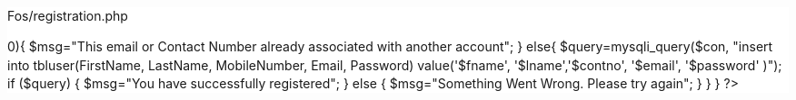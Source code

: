 

Fos/registration.php

<?php 
session_start();
error_reporting(0);
include('includes/dbconnection.php');
if(isset($_POST['submit']))
  {
    $fname=$_POST['firstname'];
    $lname=$_POST['lastname'];
    $contno=$_POST['mobilenumber'];
    $email=$_POST['email'];
    $password=md5($_POST['password']);

    $ret=mysqli_query($con, "select Email from tbluser where Email='$email' || MobileNumber='$contno'");
    $result=mysqli_fetch_array($ret);
    if($result>0){
$msg="This email or Contact Number already associated with another account";
    }
    else{
    $query=mysqli_query($con, "insert into tbluser(FirstName, LastName, MobileNumber, Email, Password) value('$fname', '$lname','$contno', '$email', '$password' )");
    if ($query) {
    $msg="You have successfully registered";
  }
  else
    {
      $msg="Something Went Wrong. Please try again";
    }
}
}

 ?>


<!DOCTYPE html>
<html lang="en">
<head>
    <meta charset="utf-8">
    <meta http-equiv="X-UA-Compatible" content="IE=edge">
    <meta name="viewport" content="width=device-width, initial-scale=1, shrink-to-fit=no">
    <!-- The above 3 meta tags *must* come first in the head; any other head content must come *after* these tags -->
    <meta name="description" content="">
    <meta name="author" content="">
    <link rel="icon" href="#">
    <title>Food Ordering Managment System</title>
    <!-- Bootstrap core CSS -->
    <link href="css/bootstrap.min.css" rel="stylesheet">
    <link href="css/font-awesome.min.css" rel="stylesheet">
    <link href="css/animsition.min.css" rel="stylesheet">
    <link href="css/animate.css" rel="stylesheet">
    <!-- Custom styles for this template -->
    <link href="css/style.css" rel="stylesheet"> </head>
<body>
     <div class="site-wrapper animsition" data-animsition-in="fade-in" data-animsition-out="fade-out">
         <!--header starts-->
         <header id="header" class="header-scroll top-header headrom">
            <!-- .navbar -->
            <?php include('includes/header.php');?>
            <!-- /.navbar -->
<script type="text/javascript">
function checkpass()
{